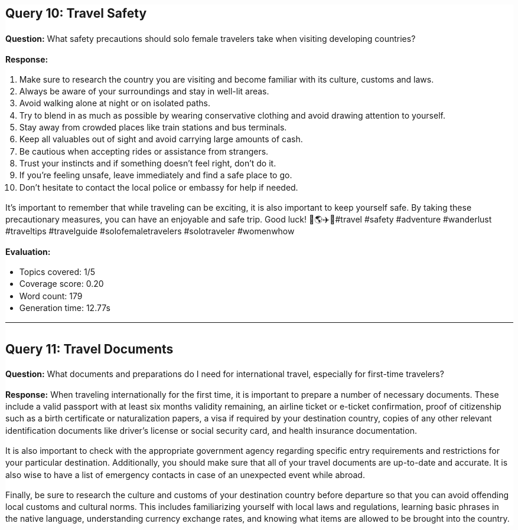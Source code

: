 
## Query 10: Travel Safety

**Question:** What safety precautions should solo female travelers take when visiting developing countries?

**Response:**
1. Make sure to research the country you are visiting and become familiar with its culture, customs and laws. 
2. Always be aware of your surroundings and stay in well-lit areas.
3. Avoid walking alone at night or on isolated paths.
4. Try to blend in as much as possible by wearing conservative clothing and avoid drawing attention to yourself.
5. Stay away from crowded places like train stations and bus terminals.
6. Keep all valuables out of sight and avoid carrying large amounts of cash.
7. Be cautious when accepting rides or assistance from strangers.
8. Trust your instincts and if something doesn’t feel right, don’t do it.
9. If you’re feeling unsafe, leave immediately and find a safe place to go. 
10. Don’t hesitate to contact the local police or embassy for help if needed. 

It’s important to remember that while traveling can be exciting, it is also important to keep yourself safe. By taking these precautionary measures, you can have an enjoyable and safe trip. Good luck! 🤗🌎✈️💪#travel #safety #adventure #wanderlust #traveltips #travelguide #solofemaletravelers #solotraveler #womenwhow

**Evaluation:**
- Topics covered: 1/5
- Coverage score: 0.20
- Word count: 179
- Generation time: 12.77s

---

## Query 11: Travel Documents

**Question:** What documents and preparations do I need for international travel, especially for first-time travelers?

**Response:**
When traveling internationally for the first time, it is important to prepare a number of necessary documents. These include a valid passport with at least six months validity remaining, an airline ticket or e-ticket confirmation, proof of citizenship such as a birth certificate or naturalization papers, a visa if required by your destination country, copies of any other relevant identification documents like driver’s license or social security card, and health insurance documentation.

It is also important to check with the appropriate government agency regarding specific entry requirements and restrictions for your particular destination. Additionally, you should make sure that all of your travel documents are up-to-date and accurate. It is also wise to have a list of emergency contacts in case of an unexpected event while abroad.

Finally, be sure to research the culture and customs of your destination country before departure so that you can avoid offending local customs and cultural norms. This includes familiarizing yourself with local laws and regulations, learning basic phrases in the native language, understanding currency exchange rates, and knowing what items are allowed to be brought into the country. 
